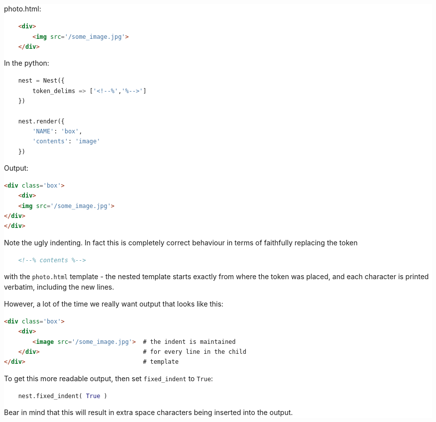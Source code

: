 
photo.html:

```html
    <div>
        <img src='/some_image.jpg'>
    </div>
```

In the python:


```python
    nest = Nest({
        token_delims => ['<!--%','%-->']
    })
    
    nest.render({
        'NAME': 'box',
        'contents': 'image'
    })
```

Output:

```html
<div class='box'>
    <div>
    <img src='/some_image.jpg'>
</div>
</div>
```

Note the ugly indenting. In fact this is completely correct behaviour in terms of faithfully replacing the token 

```html
    <!--% contents %-->
```

with the `photo.html` template - the nested template starts exactly from where the token was placed, and each character is printed verbatim, including the new lines.

However, a lot of the time we really want output that looks like this:

```html
<div class='box'>
    <div>
        <image src='/some_image.jpg'>  # the indent is maintained
    </div>                             # for every line in the child
</div>                                 # template
```

To get this more readable output, then set `fixed_indent` to `True`:

```python
    nest.fixed_indent( True )
```

Bear in mind that this will result in extra space characters being inserted into the output.
